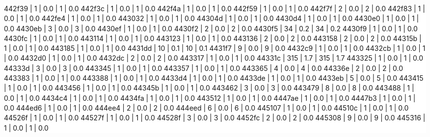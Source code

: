 442f39                                               |      1 |   0.0 |   1 |   0.0
442f3c                                               |      1 |   0.0 |   1 |   0.0
442f4a                                               |      1 |   0.0 |   1 |   0.0
442f59                                               |      1 |   0.0 |   1 |   0.0
442f7f                                               |      2 |   0.0 |   2 |   0.0
442f83                                               |      1 |   0.0 |   1 |   0.0
442fe4                                               |      1 |   0.0 |   1 |   0.0
443032                                               |      1 |   0.0 |   1 |   0.0
44304d                                               |      1 |   0.0 |   1 |   0.0
4430d4                                               |      1 |   0.0 |   1 |   0.0
4430e0                                               |      1 |   0.0 |   1 |   0.0
4430eb                                               |      3 |   0.0 |   3 |   0.0
4430ef                                               |      1 |   0.0 |   1 |   0.0
4430f2                                               |      2 |   0.0 |   2 |   0.0
4430f5                                               |     34 |   0.2 |  34 |   0.2
4430f9                                               |      1 |   0.0 |   1 |   0.0
4430fc                                               |      1 |   0.0 |   1 |   0.0
443114                                               |      1 |   0.0 |   1 |   0.0
443123                                               |      1 |   0.0 |   1 |   0.0
443136                                               |      2 |   0.0 |   2 |   0.0
443158                                               |      2 |   0.0 |   2 |   0.0
44315b                                               |      1 |   0.0 |   1 |   0.0
443185                                               |      1 |   0.0 |   1 |   0.0
4431dd                                               |     10 |   0.1 |  10 |   0.1
4431f7                                               |      9 |   0.0 |   9 |   0.0
4432c9                                               |      1 |   0.0 |   1 |   0.0
4432cb                                               |      1 |   0.0 |   1 |   0.0
4432d0                                               |      1 |   0.0 |   1 |   0.0
4432dc                                               |      2 |   0.0 |   2 |   0.0
443317                                               |      1 |   0.0 |   1 |   0.0
44331c                                               |    315 |   1.7 | 315 |   1.7
443325                                               |      1 |   0.0 |   1 |   0.0
44333d                                               |      3 |   0.0 |   3 |   0.0
443345                                               |      1 |   0.0 |   1 |   0.0
443357                                               |      1 |   0.0 |   1 |   0.0
443365                                               |      4 |   0.0 |   4 |   0.0
44336e                                               |      2 |   0.0 |   2 |   0.0
443383                                               |      1 |   0.0 |   1 |   0.0
443388                                               |      1 |   0.0 |   1 |   0.0
4433d4                                               |      1 |   0.0 |   1 |   0.0
4433de                                               |      1 |   0.0 |   1 |   0.0
4433eb                                               |      5 |   0.0 |   5 |   0.0
443415                                               |      1 |   0.0 |   1 |   0.0
443456                                               |      1 |   0.0 |   1 |   0.0
44345b                                               |      1 |   0.0 |   1 |   0.0
443462                                               |      3 |   0.0 |   3 |   0.0
443479                                               |      8 |   0.0 |   8 |   0.0
443488                                               |      1 |   0.0 |   1 |   0.0
4434c4                                               |      1 |   0.0 |   1 |   0.0
4434fa                                               |      1 |   0.0 |   1 |   0.0
443512                                               |      1 |   0.0 |   1 |   0.0
4447ae                                               |      1 |   0.0 |   1 |   0.0
4447b3                                               |      1 |   0.0 |   1 |   0.0
444ed6                                               |      1 |   0.0 |   1 |   0.0
444ee4                                               |      2 |   0.0 |   2 |   0.0
444eed                                               |      6 |   0.0 |   6 |   0.0
445107                                               |      1 |   0.0 |   1 |   0.0
44510c                                               |      1 |   0.0 |   1 |   0.0
44526f                                               |      1 |   0.0 |   1 |   0.0
44527f                                               |      1 |   0.0 |   1 |   0.0
44528f                                               |      3 |   0.0 |   3 |   0.0
4452fc                                               |      2 |   0.0 |   2 |   0.0
445308                                               |      9 |   0.0 |   9 |   0.0
445316                                               |      1 |   0.0 |   1 |   0.0